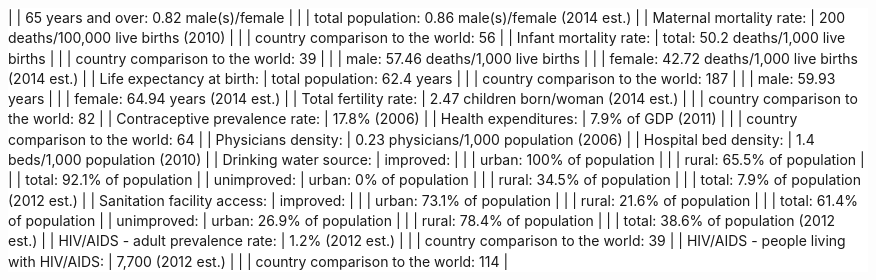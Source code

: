 | | 65 years and over: 0.82 male(s)/female |
| | total population: 0.86 male(s)/female (2014 est.) |
| Maternal mortality rate: | 200 deaths/100,000 live births (2010) |
| | country comparison to the world:   56 |
| Infant mortality rate: | total: 50.2 deaths/1,000 live births |
| | country comparison to the world:   39 |
| | male: 57.46 deaths/1,000 live births |
| | female: 42.72 deaths/1,000 live births (2014 est.) |
| Life expectancy at birth: | total population: 62.4 years |
| | country comparison to the world:   187 |
| | male: 59.93 years |
| | female: 64.94 years (2014 est.) |
| Total fertility rate: | 2.47 children born/woman (2014 est.) |
| | country comparison to the world:   82 |
| Contraceptive prevalence rate: | 17.8% (2006) |
| Health expenditures: | 7.9% of GDP (2011) |
| | country comparison to the world:   64 |
| Physicians density: | 0.23 physicians/1,000 population (2006) |
| Hospital bed density: | 1.4 beds/1,000 population (2010) |
| Drinking water source: | improved: |
| | urban: 100% of population |
| | rural: 65.5% of population |
| | total: 92.1% of population |
| unimproved: | urban: 0% of population |
| | rural: 34.5% of population |
| | total: 7.9% of population (2012 est.) |
| Sanitation facility access: | improved: |
| | urban: 73.1% of population |
| | rural: 21.6% of population |
| | total: 61.4% of population |
| unimproved: | urban: 26.9% of population |
| | rural: 78.4% of population |
| | total: 38.6% of population (2012 est.) |
| HIV/AIDS - adult prevalence rate: | 1.2% (2012 est.) |
| | country comparison to the world:   39 |
| HIV/AIDS - people living with HIV/AIDS: | 7,700 (2012 est.) |
| | country comparison to the world:   114 |
